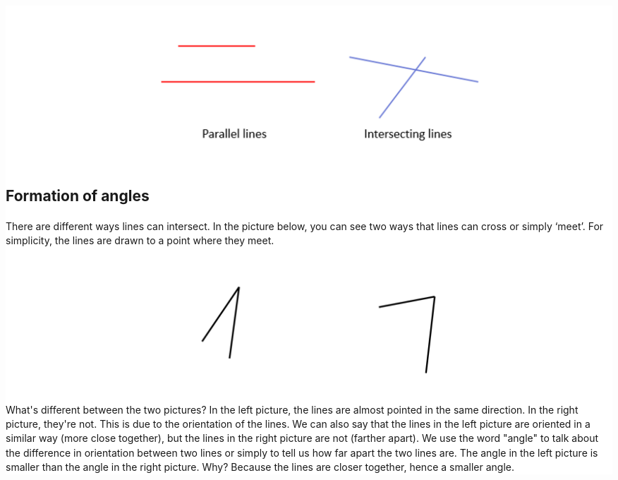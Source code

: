 <img src="3_6_parallel_and_intersecting_lines.png" width="500" style="display: block; margin: 0 auto;">

## Formation of angles 

There are different ways lines can intersect. In the picture below, you can see two ways that lines can cross or simply ‘meet’. For simplicity, the lines are drawn to a point where they meet. 

<img src="3_7_smaller_and_greater_angle.png" width="500" style="display: block; margin: 0 auto;">

What's different between the two pictures? In the left picture, the lines are almost pointed in the same direction. In the right picture, they're not. This is due to the orientation of the lines. We can also say that the lines in the left picture are oriented in a similar way (more close together), but the lines in the right picture are not (farther apart). We use the word "angle" to talk about the difference in orientation between two lines or simply to tell us how far apart the two lines are. The angle in the left picture is smaller than the angle in the right picture. Why? Because the lines are closer together, hence a smaller angle.
